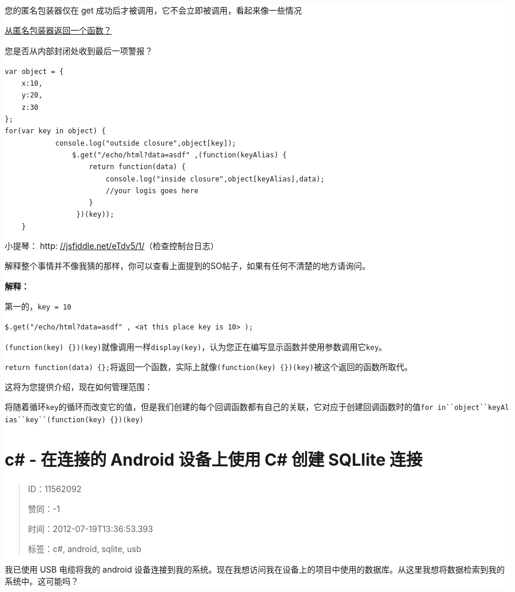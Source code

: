 您的匿名包装器仅在 get 成功后才被调用，它不会立即被调用，看起来像一些情况

[从匿名包装器返回一个函数？](https://stackoverflow.com/questions/11200279/return-a-function-from-the-anonymous-wrapper)

您是否从内部封闭处收到最后一项警报？

```
var object = {
    x:10,
    y:20,
    z:30
};
for(var key in object) {
            console.log("outside closure",object[key]);
                $.get("/echo/html?data=asdf" ,(function(keyAlias) {
                    return function(data) {
                        console.log("inside closure",object[keyAlias],data);
                        //your logis goes here
                    }
                 })(key));
    } 
```

小提琴： http: [//jsfiddle.net/eTdv5/1/](http://jsfiddle.net/eTdv5/1/)（检查控制台日志）

解释整个事情并不像我猜的那样，你可以查看上面提到的SO帖子，如果有任何不清楚的地方请询问。

**解释：**

第一的，`key = 10`

```
$.get("/echo/html?data=asdf" , <at this place key is 10> ); 
```

`(function(key) {})(key)`就像调用一样`display(key)`，认为您正在编写显示函数并使用参数调用它`key`。

`return function(data) {};`将返回一个函数，实际上就像`(function(key) {})(key)`被这个返回的函数所取代。

这将为您提供介绍，现在如何管理范围：

将随着循环`key`的循环而改变它的值，但是我们创建的每个回调函数都有自己的关联，它对应于创建回调函数时的值`for in``object``keyAlias``key``(function(key) {})(key)`

# c# - 在连接的 Android 设备上使用 C# 创建 SQLlite 连接

> ID：11562092
> 
> 赞同：-1
> 
> 时间：2012-07-19T13:36:53.393
> 
> 标签：c#, android, sqlite, usb

我已使用 USB 电缆将我的 android 设备连接到我的系统。现在我想访问我在设备上的项目中使用的数据库。从这里我想将数据检索到我的系统中。这可能吗？
